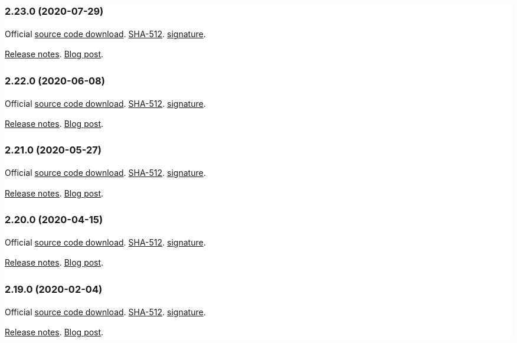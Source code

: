 ### 2.23.0 (2020-07-29)
Official [source code download](https://archive.apache.org/dist/beam/2.23.0/apache-beam-2.23.0-source-release.zip).
[SHA-512](https://archive.apache.org/dist/beam/2.23.0/apache-beam-2.23.0-source-release.zip.sha512).
[signature](https://archive.apache.org/dist/beam/2.23.0/apache-beam-2.23.0-source-release.zip.asc).

[Release notes](https://issues.apache.org/jira/secure/ReleaseNote.jspa?projectId=12319527&version=12347145).
[Blog post](/blog/beam-2.23.0).

### 2.22.0 (2020-06-08)
Official [source code download](https://archive.apache.org/dist/beam/2.22.0/apache-beam-2.22.0-source-release.zip).
[SHA-512](https://archive.apache.org/dist/beam/2.22.0/apache-beam-2.22.0-source-release.zip.sha512).
[signature](https://archive.apache.org/dist/beam/2.22.0/apache-beam-2.22.0-source-release.zip.asc).

[Release notes](https://issues.apache.org/jira/secure/ReleaseNote.jspa?projectId=12319527&version=12347144).
[Blog post](/blog/beam-2.22.0).

### 2.21.0 (2020-05-27)
Official [source code download](https://archive.apache.org/dist/beam/2.21.0/apache-beam-2.21.0-source-release.zip).
[SHA-512](https://archive.apache.org/dist/beam/2.21.0/apache-beam-2.21.0-source-release.zip.sha512).
[signature](https://archive.apache.org/dist/beam/2.21.0/apache-beam-2.21.0-source-release.zip.asc).

[Release notes](https://issues.apache.org/jira/secure/ReleaseNote.jspa?projectId=12319527&version=12347143).
[Blog post](/blog/beam-2.21.0).

### 2.20.0 (2020-04-15)
Official [source code download](https://archive.apache.org/dist/beam/2.20.0/apache-beam-2.20.0-source-release.zip).
[SHA-512](https://archive.apache.org/dist/beam/2.20.0/apache-beam-2.20.0-source-release.zip.sha512).
[signature](https://archive.apache.org/dist/beam/2.20.0/apache-beam-2.20.0-source-release.zip.asc).

[Release notes](https://issues.apache.org/jira/secure/ReleaseNote.jspa?projectId=12319527&version=12346780).
[Blog post](/blog/beam-2.20.0).

### 2.19.0 (2020-02-04)
Official [source code download](https://archive.apache.org/dist/beam/2.19.0/apache-beam-2.19.0-source-release.zip).
[SHA-512](https://archive.apache.org/dist/beam/2.19.0/apache-beam-2.19.0-source-release.zip.sha512).
[signature](https://archive.apache.org/dist/beam/2.19.0/apache-beam-2.19.0-source-release.zip.asc).

[Release notes](https://issues.apache.org/jira/secure/ReleaseNote.jspa?projectId=12319527&version=12346582).
[Blog post](/blog/beam-2.19.0).
